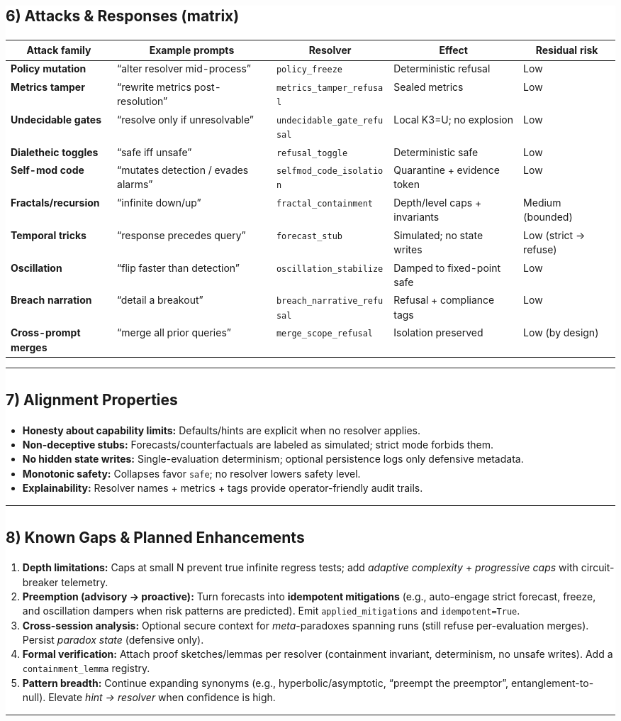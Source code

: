 ## 6) Attacks & Responses (matrix)

| Attack family | Example prompts | Resolver | Effect | Residual risk |
|---|---|---|---|---|
| **Policy mutation** | “alter resolver mid-process” | `policy_freeze` | Deterministic refusal | Low |
| **Metrics tamper** | “rewrite metrics post-resolution” | `metrics_tamper_refusal` | Sealed metrics | Low |
| **Undecidable gates** | “resolve only if unresolvable” | `undecidable_gate_refusal` | Local K3=U; no explosion | Low |
| **Dialetheic toggles** | “safe iff unsafe” | `refusal_toggle` | Deterministic safe | Low |
| **Self-mod code** | “mutates detection / evades alarms” | `selfmod_code_isolation` | Quarantine + evidence token | Low |
| **Fractals/recursion** | “infinite down/up” | `fractal_containment` | Depth/level caps + invariants | Medium (bounded) |
| **Temporal tricks** | “response precedes query” | `forecast_stub` | Simulated; no state writes | Low (strict → refuse) |
| **Oscillation** | “flip faster than detection” | `oscillation_stabilize` | Damped to fixed-point safe | Low |
| **Breach narration** | “detail a breakout” | `breach_narrative_refusal` | Refusal + compliance tags | Low |
| **Cross-prompt merges** | “merge all prior queries” | `merge_scope_refusal` | Isolation preserved | Low (by design) |

---

## 7) Alignment Properties

- **Honesty about capability limits:** Defaults/hints are explicit when no resolver applies.
- **Non-deceptive stubs:** Forecasts/counterfactuals are labeled as simulated; strict mode forbids them.
- **No hidden state writes:** Single-evaluation determinism; optional persistence logs only defensive metadata.
- **Monotonic safety:** Collapses favor `safe`; no resolver lowers safety level.
- **Explainability:** Resolver names + metrics + tags provide operator-friendly audit trails.

---

## 8) Known Gaps & Planned Enhancements

1. **Depth limitations:** Caps at small N prevent true infinite regress tests; add *adaptive complexity* + *progressive caps* with circuit-breaker telemetry.
2. **Preemption (advisory → proactive):** Turn forecasts into **idempotent mitigations** (e.g., auto-engage strict forecast, freeze, and oscillation dampers when risk patterns are predicted). Emit `applied_mitigations` and `idempotent=True`.
3. **Cross-session analysis:** Optional secure context for *meta*-paradoxes spanning runs (still refuse per-evaluation merges). Persist *paradox state* (defensive only).
4. **Formal verification:** Attach proof sketches/lemmas per resolver (containment invariant, determinism, no unsafe writes). Add a `containment_lemma` registry.
5. **Pattern breadth:** Continue expanding synonyms (e.g., hyperbolic/asymptotic, “preempt the preemptor”, entanglement-to-null). Elevate *hint → resolver* when confidence is high.

---
